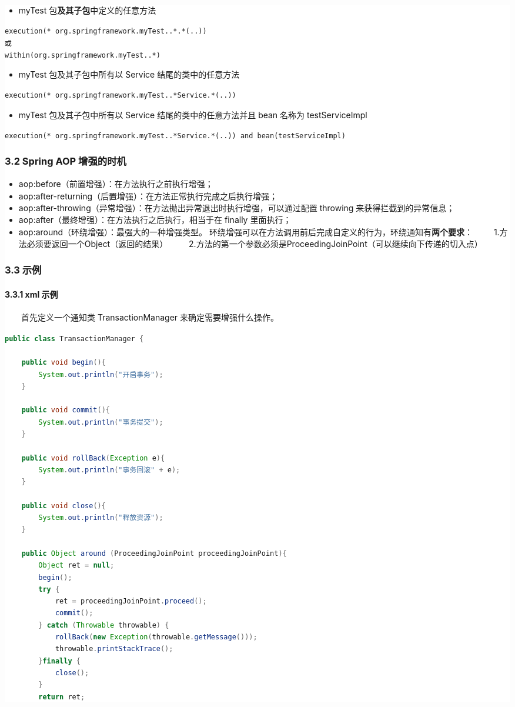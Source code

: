 - myTest 包**及其子包**中定义的任意方法

```
execution(* org.springframework.myTest..*.*(..))
或
within(org.springframework.myTest..*)
```

- myTest 包及其子包中所有以 Service 结尾的类中的任意方法

```
execution(* org.springframework.myTest..*Service.*(..))
```

- myTest 包及其子包中所有以 Service 结尾的类中的任意方法并且 bean 名称为 testServiceImpl

```
execution(* org.springframework.myTest..*Service.*(..)) and bean(testServiceImpl)
```

### 3.2 Spring AOP 增强的时机

- aop:before（前置增强）：在方法执行之前执行增强；
- aop:after-returning（后置增强）：在方法正常执行完成之后执行增强；
- aop:after-throwing（异常增强）：在方法抛出异常退出时执行增强，可以通过配置 throwing 来获得拦截到的异常信息；
- aop:after（最终增强）：在方法执行之后执行，相当于在 finally 里面执行；
- aop:around（环绕增强）：最强大的一种增强类型。 环绕增强可以在方法调用前后完成自定义的行为，环绕通知有**两个要求**：
&emsp;&emsp; 1.方法必须要返回一个Object（返回的结果）
&emsp;&emsp; 2.方法的第一个参数必须是ProceedingJoinPoint（可以继续向下传递的切入点）

### 3.3 示例

#### 3.3.1 xml 示例

&emsp;&emsp;首先定义一个通知类 TransactionManager 来确定需要增强什么操作。

```java
public class TransactionManager {

	public void begin(){
		System.out.println("开启事务");
	}

	public void commit(){
		System.out.println("事务提交");
	}

	public void rollBack(Exception e){
		System.out.println("事务回滚" + e);
	}

	public void close(){
		System.out.println("释放资源");
	}

	public Object around (ProceedingJoinPoint proceedingJoinPoint){
		Object ret = null;
		begin();
		try {
			ret = proceedingJoinPoint.proceed();
			commit();
		} catch (Throwable throwable) {
			rollBack(new Exception(throwable.getMessage()));
			throwable.printStackTrace();
		}finally {
			close();
		}
		return ret;
```